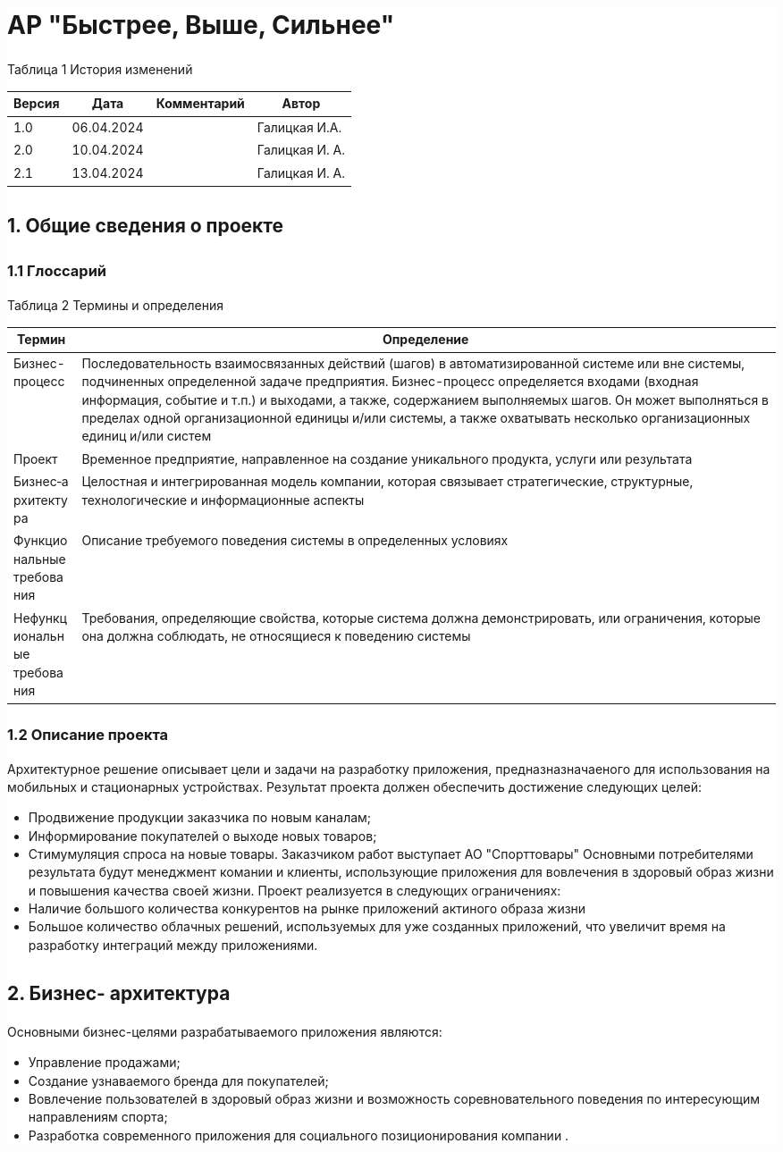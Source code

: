 # АР "Быстрее, Выше, Сильнее"
Таблица 1 История изменений

|Версия|Дата|Комментарий|Автор|
|------|----|-----------|-----|
| 1.0 | 06.04.2024 |         |Галицкая И.А. |
| 2.0 | 10.04.2024 |          | Галицкая И. А.|
| 2.1 | 13.04.2024 |          | Галицкая И. А.|

## 1. Общие сведения о проекте

### 1.1  Глоссарий

Таблица 2 Термины и определения
   
| Термин | Определение |
| ---------------- | ------------------------- |
|Бизнес-процесс| Последовательность взаимосвязанных действий (шагов) в автоматизированной системе или вне системы, подчиненных определенной задаче предприятия. Бизнес-процесс определяется входами (входная информация, событие и т.п.) и выходами, а также, содержанием выполняемых шагов. Он может выполняться в пределах одной организационной единицы и/или системы, а также охватывать несколько организационных единиц и/или систем |
| Проект | Временное предприятие, направленное на создание уникального продукта, услуги или результата |
| Бизнес‑архитектура | Целостная и интегрированная модель компании, которая связывает стратегические, структурные, технологические и информационные аспекты |
| Функциональные требования | Описание требуемого поведения системы в определенных условиях |
| Нефункциональные требования | Требования, определяющие свойства, которые система должна демонстрировать, или ограничения, которые она должна соблюдать, не относящиеся к поведению системы |

### 1.2 Описание проекта
   
Архитектурное решение описывает цели и задачи на разработку приложения, предназназначаеного для использования на мобильных и стационарных устройствах.
Результат проекта должен обеспечить достижение следующих целей:
- Продвижение продукции заказчика по новым каналам;
- Информирование покупателей о выходе новых товаров;
- Стимумуляция спроса на новые товары.
Заказчиком работ выступает АО "Спорттовары"
Основными потребителями результата будут менеджмент комании и клиенты, использующие приложения для вовлечения в здоровый образ жизни и повышения качества своей жизни.
Проект реализуется в следующих ограничениях:    
- Наличие большого количества конкурентов на рынке приложений актиного образа жизни
- Большое количество облачных решений, используемых для уже созданных приложений, что увеличит время на разработку интеграций между приложениями.

## 2. Бизнес- архитектура

Основными бизнес-целями разрабатываемого приложения являются:
- Управление продажами;
- Создание узнаваемого бренда для покупателей;
- Вовлечение пользователей в здоровый образ жизни и возможность соревновательного поведения по интересующим направлениям спорта;
- Разработка современного приложения для социального позиционирования компании .
  